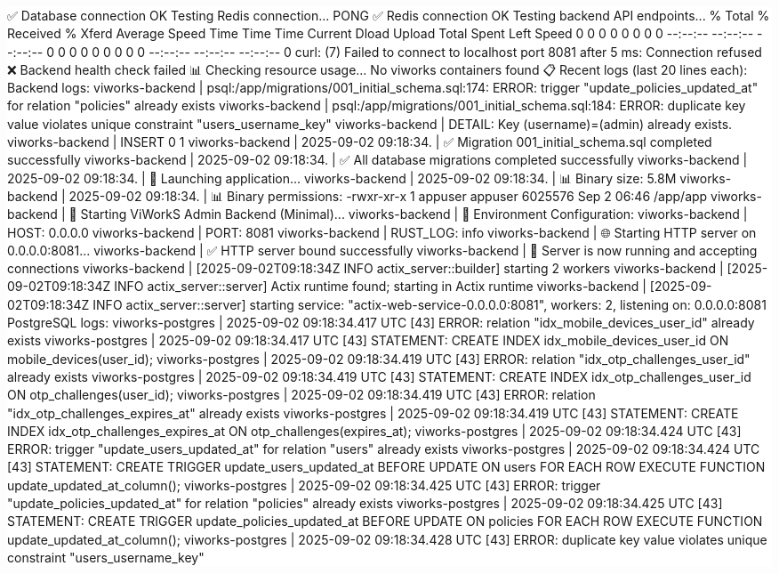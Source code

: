 ✅ Database connection OK
Testing Redis connection...
PONG
✅ Redis connection OK
Testing backend API endpoints...
  % Total    % Received % Xferd  Average Speed   Time    Time     Time  Current
                                 Dload  Upload   Total   Spent    Left  Speed
  0     0    0     0    0     0      0      0 --:--:-- --:--:-- --:--:--     0
  0     0    0     0    0     0      0      0 --:--:-- --:--:-- --:--:--     0
curl: (7) Failed to connect to localhost port 8081 after 5 ms: Connection refused
❌ Backend health check failed
📊 Checking resource usage...
No viworks containers found
📋 Recent logs (last 20 lines each):
Backend logs:
viworks-backend  | psql:/app/migrations/001_initial_schema.sql:174: ERROR:  trigger "update_policies_updated_at" for relation "policies" already exists
viworks-backend  | psql:/app/migrations/001_initial_schema.sql:184: ERROR:  duplicate key value violates unique constraint "users_username_key"
viworks-backend  | DETAIL:  Key (username)=(admin) already exists.
viworks-backend  | INSERT 0 1
viworks-backend  | 2025-09-02 09:18:34. | ✅ Migration 001_initial_schema.sql completed successfully
viworks-backend  | 2025-09-02 09:18:34. | ✅ All database migrations completed successfully
viworks-backend  | 2025-09-02 09:18:34. | 🚀 Launching application...
viworks-backend  | 2025-09-02 09:18:34. | 📊 Binary size: 5.8M
viworks-backend  | 2025-09-02 09:18:34. | 📊 Binary permissions: -rwxr-xr-x    1 appuser  appuser    6025576 Sep  2 06:46 /app/app
viworks-backend  | 🚀 Starting ViWorkS Admin Backend (Minimal)...
viworks-backend  | 🔧 Environment Configuration:
viworks-backend  |   HOST: 0.0.0.0
viworks-backend  |   PORT: 8081
viworks-backend  |   RUST_LOG: info
viworks-backend  | 🌐 Starting HTTP server on 0.0.0.0:8081...
viworks-backend  | ✅ HTTP server bound successfully
viworks-backend  | 🚀 Server is now running and accepting connections
viworks-backend  | [2025-09-02T09:18:34Z INFO  actix_server::builder] starting 2 workers
viworks-backend  | [2025-09-02T09:18:34Z INFO  actix_server::server] Actix runtime found; starting in Actix runtime
viworks-backend  | [2025-09-02T09:18:34Z INFO  actix_server::server] starting service: "actix-web-service-0.0.0.0:8081", workers: 2, listening on: 0.0.0.0:8081
PostgreSQL logs:
viworks-postgres  | 2025-09-02 09:18:34.417 UTC [43] ERROR:  relation "idx_mobile_devices_user_id" already exists
viworks-postgres  | 2025-09-02 09:18:34.417 UTC [43] STATEMENT:  CREATE INDEX idx_mobile_devices_user_id ON mobile_devices(user_id);
viworks-postgres  | 2025-09-02 09:18:34.419 UTC [43] ERROR:  relation "idx_otp_challenges_user_id" already exists
viworks-postgres  | 2025-09-02 09:18:34.419 UTC [43] STATEMENT:  CREATE INDEX idx_otp_challenges_user_id ON otp_challenges(user_id);
viworks-postgres  | 2025-09-02 09:18:34.419 UTC [43] ERROR:  relation "idx_otp_challenges_expires_at" already exists
viworks-postgres  | 2025-09-02 09:18:34.419 UTC [43] STATEMENT:  CREATE INDEX idx_otp_challenges_expires_at ON otp_challenges(expires_at);
viworks-postgres  | 2025-09-02 09:18:34.424 UTC [43] ERROR:  trigger "update_users_updated_at" for relation "users" already exists
viworks-postgres  | 2025-09-02 09:18:34.424 UTC [43] STATEMENT:  CREATE TRIGGER update_users_updated_at BEFORE UPDATE ON users FOR EACH ROW EXECUTE FUNCTION update_updated_at_column();
viworks-postgres  | 2025-09-02 09:18:34.425 UTC [43] ERROR:  trigger "update_policies_updated_at" for relation "policies" already exists
viworks-postgres  | 2025-09-02 09:18:34.425 UTC [43] STATEMENT:  CREATE TRIGGER update_policies_updated_at BEFORE UPDATE ON policies FOR EACH ROW EXECUTE FUNCTION update_updated_at_column();
viworks-postgres  | 2025-09-02 09:18:34.428 UTC [43] ERROR:  duplicate key value violates unique constraint "users_username_key"